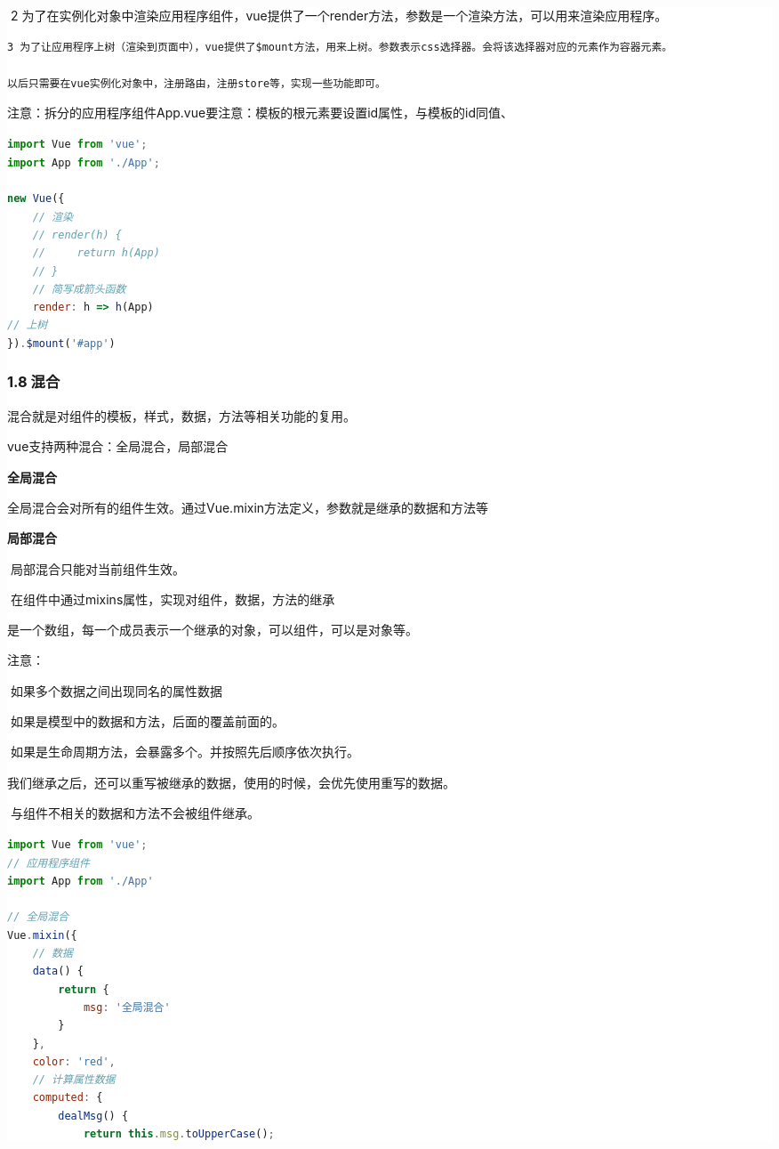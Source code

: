 ​	 2 为了在实例化对象中渲染应用程序组件，vue提供了一个render方法，参数是一个渲染方法，可以用来渲染应用程序。

 	3 为了让应用程序上树（渲染到页面中），vue提供了$mount方法，用来上树。参数表示css选择器。会将该选择器对应的元素作为容器元素。

 	以后只需要在vue实例化对象中，注册路由，注册store等，实现一些功能即可。

注意：拆分的应用程序组件App.vue要注意：模板的根元素要设置id属性，与模板的id同值、

```js
import Vue from 'vue';
import App from './App';

new Vue({
    // 渲染
    // render(h) {
    //     return h(App)
    // }
    // 简写成箭头函数
    render: h => h(App)
// 上树
}).$mount('#app')
```



### 1.8 混合

混合就是对组件的模板，样式，数据，方法等相关功能的复用。

vue支持两种混合：全局混合，局部混合

**全局混合**

​		全局混合会对所有的组件生效。通过Vue.mixin方法定义，参数就是继承的数据和方法等

**局部混合**

​		局部混合只能对当前组件生效。

​		在组件中通过mixins属性，实现对组件，数据，方法的继承

​				是一个数组，每一个成员表示一个继承的对象，可以组件，可以是对象等。

注意：

​	如果多个数据之间出现同名的属性数据

​			如果是模型中的数据和方法，后面的覆盖前面的。

​		   如果是生命周期方法，会暴露多个。并按照先后顺序依次执行。

​	我们继承之后，还可以重写被继承的数据，使用的时候，会优先使用重写的数据。

​	与组件不相关的数据和方法不会被组件继承。

```js
import Vue from 'vue';
// 应用程序组件
import App from './App'

// 全局混合
Vue.mixin({
    // 数据
    data() {
        return {
            msg: '全局混合'
        }
    },
    color: 'red',
    // 计算属性数据
    computed: {
        dealMsg() {
            return this.msg.toUpperCase();
```